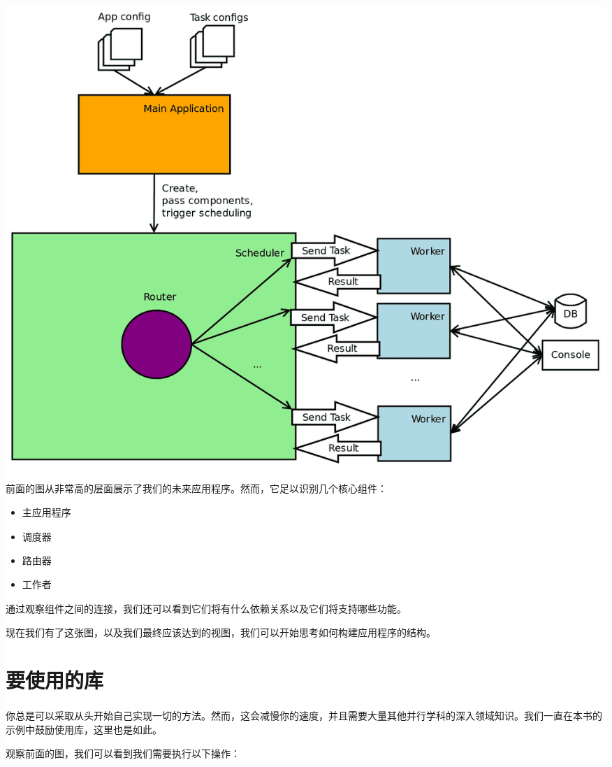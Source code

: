 ![图片](img/77f52399-4b26-4b67-a36b-2c8025c9f360.png)

前面的图从非常高的层面展示了我们的未来应用程序。然而，它足以识别几个核心组件：

+   主应用程序

+   调度器

+   路由器

+   工作者

通过观察组件之间的连接，我们还可以看到它们将有什么依赖关系以及它们将支持哪些功能。

现在我们有了这张图，以及我们最终应该达到的视图，我们可以开始思考如何构建应用程序的结构。

# 要使用的库

你总是可以采取从头开始自己实现一切的方法。然而，这会减慢你的速度，并且需要大量其他并行学科的深入领域知识。我们一直在本书的示例中鼓励使用库，这里也是如此。

观察前面的图，我们可以看到我们需要执行以下操作：
